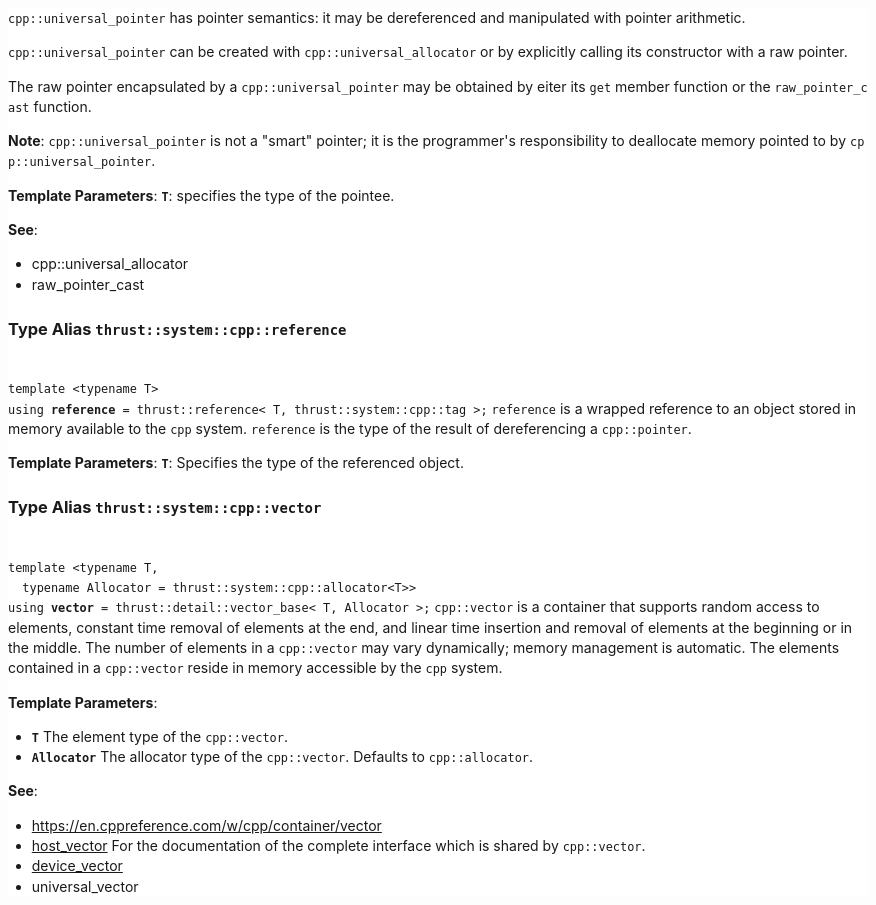 <code>cpp::universal&#95;pointer</code> has pointer semantics: it may be dereferenced and manipulated with pointer arithmetic.

<code>cpp::universal&#95;pointer</code> can be created with <code>cpp::universal&#95;allocator</code> or by explicitly calling its constructor with a raw pointer.

The raw pointer encapsulated by a <code>cpp::universal&#95;pointer</code> may be obtained by eiter its <code>get</code> member function or the <code>raw&#95;pointer&#95;cast</code> function.

**Note**:
<code>cpp::universal&#95;pointer</code> is not a "smart" pointer; it is the programmer's responsibility to deallocate memory pointed to by <code>cpp::universal&#95;pointer</code>.

**Template Parameters**:
**`T`**: specifies the type of the pointee.

**See**:
* cpp::universal_allocator 
* raw_pointer_cast 

<h3 id="using-reference">
Type Alias <code>thrust::system::cpp::reference</code>
</h3>

<code class="doxybook">
<span>template &lt;typename T&gt;</span>
<span>using <b>reference</b> = thrust::reference&lt; T, thrust::system::cpp::tag &gt;;</span></code>
<code>reference</code> is a wrapped reference to an object stored in memory available to the <code>cpp</code> system. <code>reference</code> is the type of the result of dereferencing a <code>cpp::pointer</code>.

**Template Parameters**:
**`T`**: Specifies the type of the referenced object. 

<h3 id="using-vector">
Type Alias <code>thrust::system::cpp::vector</code>
</h3>

<code class="doxybook">
<span>template &lt;typename T,</span>
<span>&nbsp;&nbsp;typename Allocator = thrust::system::cpp::allocator&lt;T&gt;&gt;</span>
<span>using <b>vector</b> = thrust::detail::vector&#95;base&lt; T, Allocator &gt;;</span></code>
<code>cpp::vector</code> is a container that supports random access to elements, constant time removal of elements at the end, and linear time insertion and removal of elements at the beginning or in the middle. The number of elements in a <code>cpp::vector</code> may vary dynamically; memory management is automatic. The elements contained in a <code>cpp::vector</code> reside in memory accessible by the <code>cpp</code> system.

**Template Parameters**:
* **`T`** The element type of the <code>cpp::vector</code>. 
* **`Allocator`** The allocator type of the <code>cpp::vector</code>. Defaults to <code>cpp::allocator</code>.

**See**:
* <a href="https://en.cppreference.com/w/cpp/container/vector">https://en.cppreference.com/w/cpp/container/vector</a>
* <a href="{{ site.baseurl }}/api/classes/classthrust_1_1host__vector.html">host_vector</a> For the documentation of the complete interface which is shared by <code>cpp::vector</code>. 
* <a href="{{ site.baseurl }}/api/classes/classthrust_1_1device__vector.html">device_vector</a>
* universal_vector 
